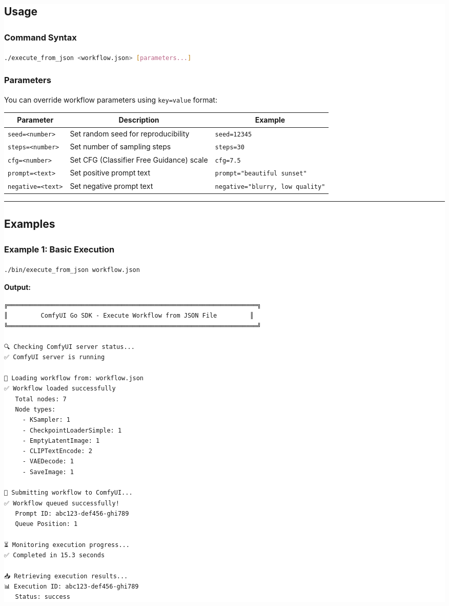 
## Usage

### Command Syntax

```bash
./execute_from_json <workflow.json> [parameters...]
```

### Parameters

You can override workflow parameters using `key=value` format:

| Parameter | Description | Example |
|-----------|-------------|---------|
| `seed=<number>` | Set random seed for reproducibility | `seed=12345` |
| `steps=<number>` | Set number of sampling steps | `steps=30` |
| `cfg=<number>` | Set CFG (Classifier Free Guidance) scale | `cfg=7.5` |
| `prompt=<text>` | Set positive prompt text | `prompt="beautiful sunset"` |
| `negative=<text>` | Set negative prompt text | `negative="blurry, low quality"` |

---

## Examples

### Example 1: Basic Execution

```bash
./bin/execute_from_json workflow.json
```

**Output:**
```
╔════════════════════════════════════════════════════════════════════╗
║         ComfyUI Go SDK - Execute Workflow from JSON File         ║
╚════════════════════════════════════════════════════════════════════╝

🔍 Checking ComfyUI server status...
✅ ComfyUI server is running

📂 Loading workflow from: workflow.json
✅ Workflow loaded successfully
   Total nodes: 7
   Node types:
     - KSampler: 1
     - CheckpointLoaderSimple: 1
     - EmptyLatentImage: 1
     - CLIPTextEncode: 2
     - VAEDecode: 1
     - SaveImage: 1

🚀 Submitting workflow to ComfyUI...
✅ Workflow queued successfully!
   Prompt ID: abc123-def456-ghi789
   Queue Position: 1

⏳ Monitoring execution progress...
✅ Completed in 15.3 seconds

📥 Retrieving execution results...
📊 Execution ID: abc123-def456-ghi789
   Status: success
```